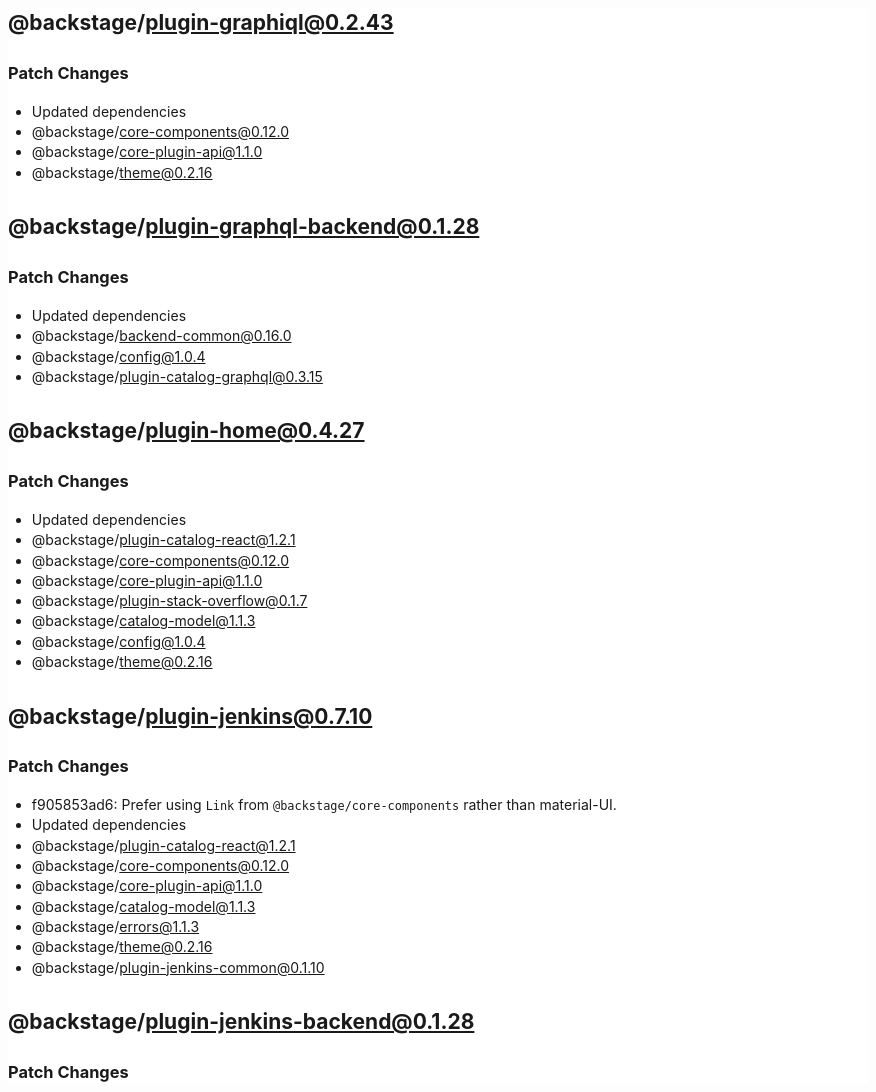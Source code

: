 ## @backstage/plugin-graphiql@0.2.43

### Patch Changes

- Updated dependencies
 - @backstage/core-components@0.12.0
 - @backstage/core-plugin-api@1.1.0
 - @backstage/theme@0.2.16

## @backstage/plugin-graphql-backend@0.1.28

### Patch Changes

- Updated dependencies
 - @backstage/backend-common@0.16.0
 - @backstage/config@1.0.4
 - @backstage/plugin-catalog-graphql@0.3.15

## @backstage/plugin-home@0.4.27

### Patch Changes

- Updated dependencies
 - @backstage/plugin-catalog-react@1.2.1
 - @backstage/core-components@0.12.0
 - @backstage/core-plugin-api@1.1.0
 - @backstage/plugin-stack-overflow@0.1.7
 - @backstage/catalog-model@1.1.3
 - @backstage/config@1.0.4
 - @backstage/theme@0.2.16

## @backstage/plugin-jenkins@0.7.10

### Patch Changes

- f905853ad6: Prefer using `Link` from `@backstage/core-components` rather than material-UI.
- Updated dependencies
 - @backstage/plugin-catalog-react@1.2.1
 - @backstage/core-components@0.12.0
 - @backstage/core-plugin-api@1.1.0
 - @backstage/catalog-model@1.1.3
 - @backstage/errors@1.1.3
 - @backstage/theme@0.2.16
 - @backstage/plugin-jenkins-common@0.1.10

## @backstage/plugin-jenkins-backend@0.1.28

### Patch Changes
